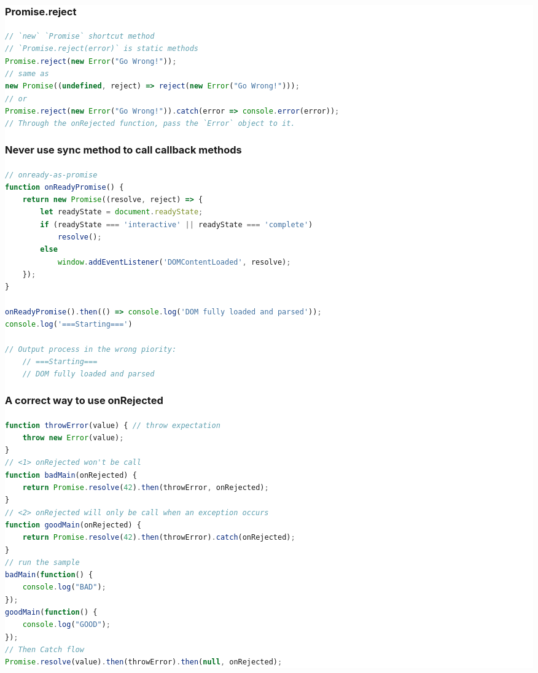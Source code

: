 ### Promise.reject

```javascript
// `new` `Promise` shortcut method
// `Promise.reject(error)` is static methods
Promise.reject(new Error("Go Wrong!"));
// same as
new Promise((undefined, reject) => reject(new Error("Go Wrong!")));
// or
Promise.reject(new Error("Go Wrong!")).catch(error => console.error(error));
// Through the onRejected function, pass the `Error` object to it.
```

### Never use sync method to call callback methods

```javascript
// onready-as-promise
function onReadyPromise() {
	return new Promise((resolve, reject) => {
		let readyState = document.readyState;
		if (readyState === 'interactive' || readyState === 'complete')
			resolve();
		else
			window.addEventListener('DOMContentLoaded', resolve);
	});
}

onReadyPromise().then(() => console.log('DOM fully loaded and parsed'));
console.log('===Starting===')

// Output process in the wrong piority:
	// ===Starting===​​​​​​​​ ​​​ 
	// ​​​​​DOM fully loaded and parsed​​​​​
```

### A correct way to use onRejected

```javascript
function throwError(value) { // throw expectation
	throw new Error(value);
}
// <1> onRejected won't be call
function badMain(onRejected) {
	return Promise.resolve(42).then(throwError, onRejected);
}
// <2> onRejected will only be call when an exception occurs
function goodMain(onRejected) {
	return Promise.resolve(42).then(throwError).catch(onRejected);
}
// run the sample
badMain(function() {
	console.log("BAD");
});
goodMain(function() {
	console.log("GOOD");
});
// Then Catch flow
Promise.resolve(value).then(throwError).then(null, onRejected);
```
